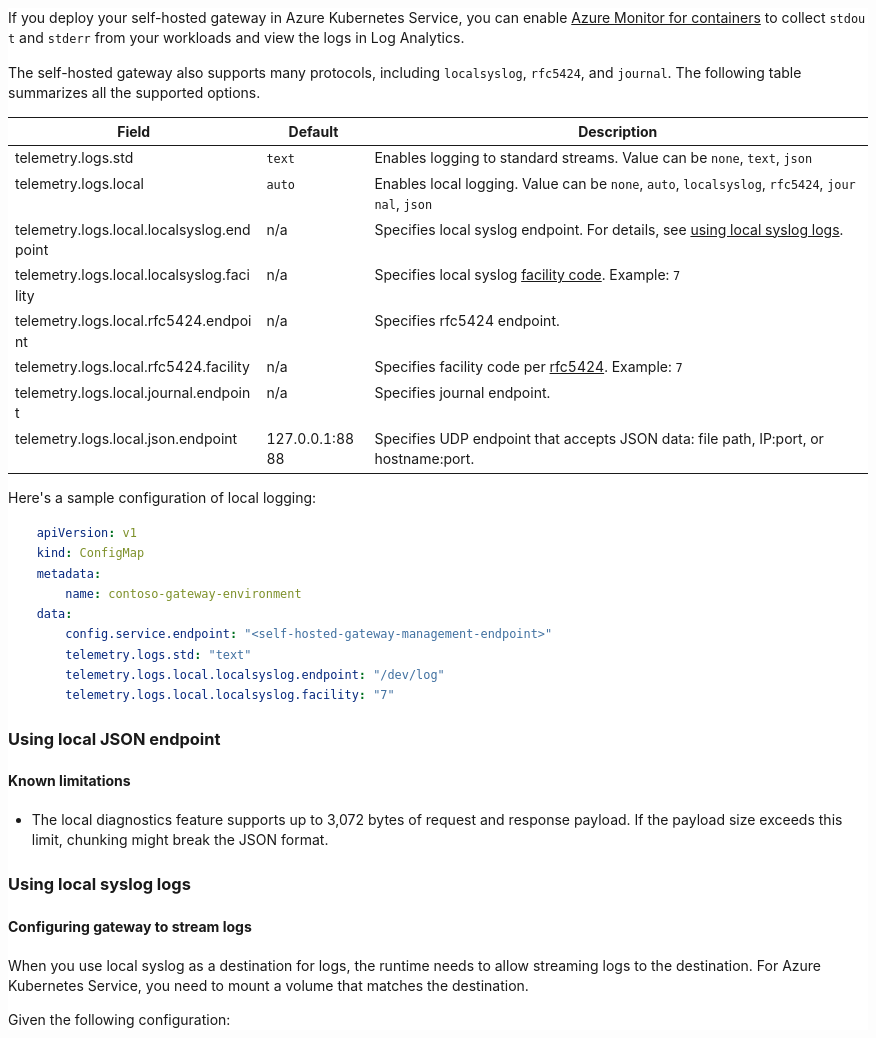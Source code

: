 If you deploy your self-hosted gateway in Azure Kubernetes Service, you can enable [Azure Monitor for containers](/azure/azure-monitor/containers/container-insights-overview) to collect `stdout` and `stderr` from your workloads and view the logs in Log Analytics.

The self-hosted gateway also supports many protocols, including `localsyslog`, `rfc5424`, and `journal`. The following table summarizes all the supported options.

| Field  | Default | Description |
| ------------- | ------------- | ------------- |
| telemetry.logs.std  | `text` | Enables logging to standard streams. Value can be `none`, `text`, `json` |
| telemetry.logs.local  | `auto` | Enables local logging. Value can be `none`, `auto`, `localsyslog`, `rfc5424`, `journal`, `json`  |
| telemetry.logs.local.localsyslog.endpoint  | n/a | Specifies local syslog endpoint. For details, see [using local syslog logs](#using-local-syslog-logs).  |
| telemetry.logs.local.localsyslog.facility  | n/a | Specifies local syslog [facility code](https://en.wikipedia.org/wiki/Syslog#Facility). Example: `7` |
| telemetry.logs.local.rfc5424.endpoint  | n/a | Specifies rfc5424 endpoint.  |
| telemetry.logs.local.rfc5424.facility  | n/a | Specifies facility code per [rfc5424](https://tools.ietf.org/html/rfc5424). Example: `7`  |
| telemetry.logs.local.journal.endpoint  | n/a | Specifies journal endpoint.  |
| telemetry.logs.local.json.endpoint | 127.0.0.1:8888 | Specifies UDP endpoint that accepts JSON data: file path, IP:port, or hostname:port. |

Here's a sample configuration of local logging:

```yaml
    apiVersion: v1
    kind: ConfigMap
    metadata:
        name: contoso-gateway-environment
    data:
        config.service.endpoint: "<self-hosted-gateway-management-endpoint>"
        telemetry.logs.std: "text"
        telemetry.logs.local.localsyslog.endpoint: "/dev/log"
        telemetry.logs.local.localsyslog.facility: "7"
```

### Using local JSON endpoint

#### Known limitations

- The local diagnostics feature supports up to 3,072 bytes of request and response payload. If the payload size exceeds this limit, chunking might break the JSON format.

### Using local syslog logs

#### Configuring gateway to stream logs

When you use local syslog as a destination for logs, the runtime needs to allow streaming logs to the destination. For Azure Kubernetes Service, you need to mount a volume that matches the destination.

Given the following configuration:
